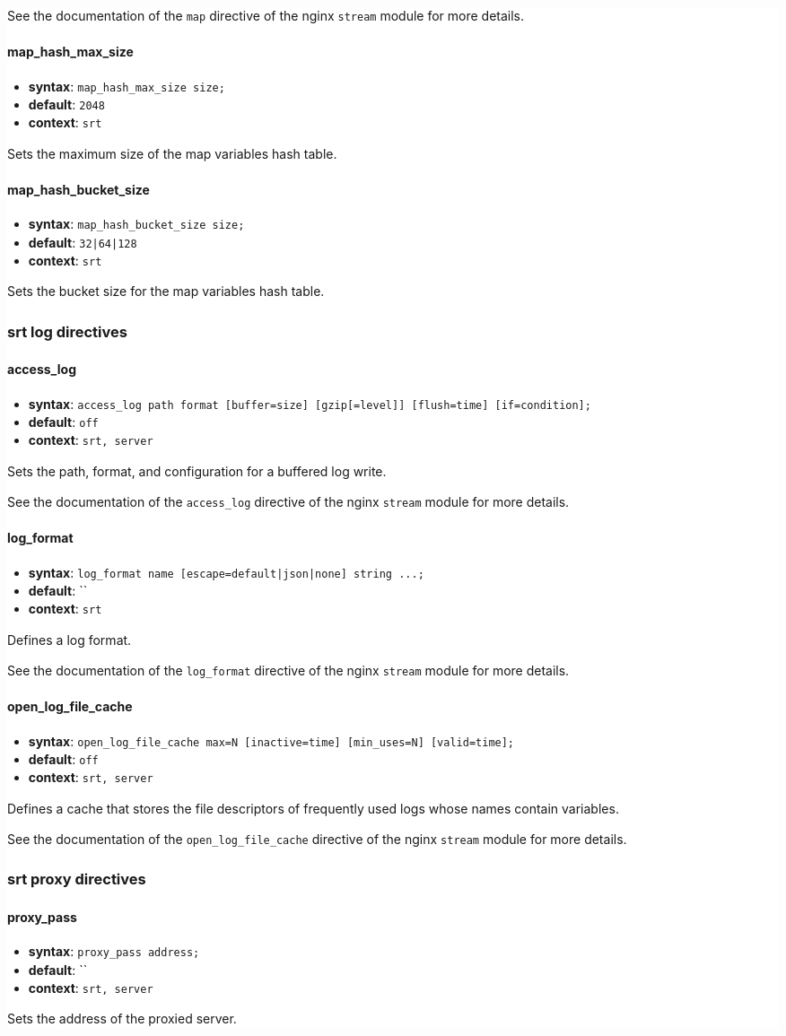See the documentation of the `map` directive of the nginx `stream` module for more details.

#### map_hash_max_size
* **syntax**: `map_hash_max_size size;`
* **default**: `2048`
* **context**: `srt`

Sets the maximum size of the map variables hash table.

#### map_hash_bucket_size
* **syntax**: `map_hash_bucket_size size;`
* **default**: `32|64|128`
* **context**: `srt`

Sets the bucket size for the map variables hash table.

### srt log directives

#### access_log
* **syntax**: `access_log path format [buffer=size] [gzip[=level]] [flush=time] [if=condition];`
* **default**: `off`
* **context**: `srt, server`

Sets the path, format, and configuration for a buffered log write.

See the documentation of the `access_log` directive of the nginx `stream` module for more details.

#### log_format
* **syntax**: `log_format name [escape=default|json|none] string ...;`
* **default**: ``
* **context**: `srt`

Defines a log format.

See the documentation of the `log_format` directive of the nginx `stream` module for more details.

#### open_log_file_cache
* **syntax**: `open_log_file_cache max=N [inactive=time] [min_uses=N] [valid=time];`
* **default**: `off`
* **context**: `srt, server`

Defines a cache that stores the file descriptors of frequently used logs whose names contain variables.

See the documentation of the `open_log_file_cache` directive of the nginx `stream` module for more details.

### srt proxy directives

#### proxy_pass
* **syntax**: `proxy_pass address;`
* **default**: ``
* **context**: `srt, server`

Sets the address of the proxied server.
